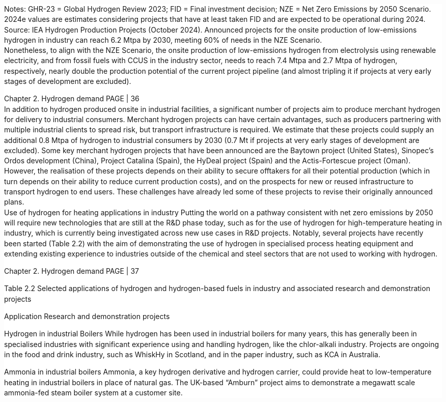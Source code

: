 Notes: GHR-23 = Global Hydrogen Review 2023; FID = Final investment decision; NZE = Net Zero Emissions by 2050 
Scenario. 2024e values are estimates considering projects that have at least taken FID and are expected to be operational during 2024.  
Source: IEA Hydrogen Production Projects (October 2024). 
Announced projects for the onsite production of low-emissions hydrogen in industry can reach 6.2 Mtpa by 2030, meeting 60% of needs in the NZE Scenario.  
Nonetheless, to align with the NZE Scenario, the onsite production of low-emissions hydrogen from electrolysis using renewable electricity, and from fossil 
fuels with CCUS in the industry sector, needs to reach 7.4 Mtpa and 2.7 Mtpa of hydrogen, respectively, nearly double the production potential of the current project pipeline (and almost tripling it if projects at very early stages of development are excluded). 

Chapter 2. Hydrogen demand 
PAGE | 36  
In addition to hydrogen produced onsite in industrial facilities, a significant number of projects aim to produce merchant hydrogen for delivery to industrial consumers. 
Merchant hydrogen projects can have certain advantages, such as producers partnering with multiple industrial clients to spread risk, but transport infrastructure is required. We estimate that these projects could supply an additional 0.8 Mtpa of hydrogen to industrial consumers by 2030 (0.7 Mt if projects at very early stages of development are excluded). Some key merchant hydrogen projects that have been announced are the Baytown project (United States), Sinopec’s Ordos development (China), Project Catalina (Spain), the HyDeal project (Spain) and the Actis-Fortescue project (Oman). However, the realisation of these projects depends on their ability to secure offtakers for all their potential production (which in turn depends on their ability to reduce current production costs), and on the prospects for new or reused infrastructure to transport hydrogen to end users. 
These challenges have already led some of these projects to revise their originally announced plans.  
Use of hydrogen for heating applications in industry Putting the world on a pathway consistent with net zero emissions by 2050 will require new technologies that are still at the R&D phase today, such as for the use of hydrogen for high-temperature heating in industry, which is currently being investigated across new use cases in R&D projects. Notably, several projects have recently been started (Table 2.2) with the aim of demonstrating the use of hydrogen in specialised process heating equipment and extending existing experience to industries outside of the chemical and steel sectors that are not used to working with hydrogen.  

Chapter 2. Hydrogen demand 
PAGE | 37

Table 2.2 
Selected applications of hydrogen and hydrogen-based fuels in industry and associated research and demonstration projects 

Application 
Research and demonstration projects 

Hydrogen in industrial Boilers 
While hydrogen has been used in industrial boilers for many years, this has generally been in specialised industries with significant experience using 
and handling hydrogen, like the chlor-alkali industry. Projects are ongoing in the food and drink industry, such as WhiskHy in Scotland, and in the paper 
industry, such as KCA in Australia. 

Ammonia in industrial boilers 
Ammonia, a key hydrogen derivative and hydrogen carrier, could provide heat to low-temperature heating in industrial boilers in place of natural gas. 
The UK-based “Amburn” project aims to demonstrate a megawatt scale ammonia-fed steam boiler system at a customer site.
  